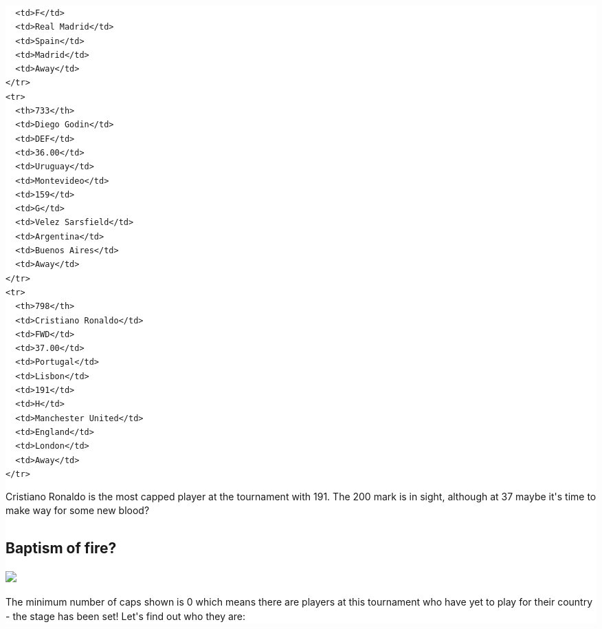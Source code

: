       <td>F</td>
      <td>Real Madrid</td>
      <td>Spain</td>
      <td>Madrid</td>
      <td>Away</td>
    </tr>
    <tr>
      <th>733</th>
      <td>Diego Godin</td>
      <td>DEF</td>
      <td>36.00</td>
      <td>Uruguay</td>
      <td>Montevideo</td>
      <td>159</td>
      <td>G</td>
      <td>Velez Sarsfield</td>
      <td>Argentina</td>
      <td>Buenos Aires</td>
      <td>Away</td>
    </tr>
    <tr>
      <th>798</th>
      <td>Cristiano Ronaldo</td>
      <td>FWD</td>
      <td>37.00</td>
      <td>Portugal</td>
      <td>Lisbon</td>
      <td>191</td>
      <td>H</td>
      <td>Manchester United</td>
      <td>England</td>
      <td>London</td>
      <td>Away</td>
    </tr>
  </tbody>
</table>
</div>



Cristiano Ronaldo is the most capped player at the tournament with 191. The 200 mark is in sight, although at 37 maybe it's time to make way for some new blood?

## Baptism of fire?

<div>
<img src="baptism.jpg" width="300"/>
</div>


The minimum number of caps shown is 0 which means there are players at this tournament who have yet to play for their country - the stage has been set! Let's find out who they are:
